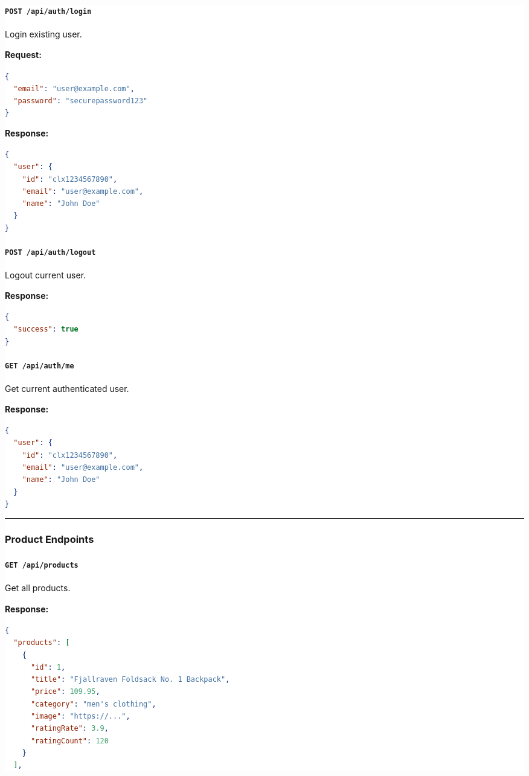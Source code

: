 #### `POST /api/auth/login`
Login existing user.

**Request:**
```json
{
  "email": "user@example.com",
  "password": "securepassword123"
}
```

**Response:**
```json
{
  "user": {
    "id": "clx1234567890",
    "email": "user@example.com",
    "name": "John Doe"
  }
}
```

#### `POST /api/auth/logout`
Logout current user.

**Response:**
```json
{
  "success": true
}
```

#### `GET /api/auth/me`
Get current authenticated user.

**Response:**
```json
{
  "user": {
    "id": "clx1234567890",
    "email": "user@example.com",
    "name": "John Doe"
  }
}
```

---

### Product Endpoints

#### `GET /api/products`
Get all products.

**Response:**
```json
{
  "products": [
    {
      "id": 1,
      "title": "Fjallraven Foldsack No. 1 Backpack",
      "price": 109.95,
      "category": "men's clothing",
      "image": "https://...",
      "ratingRate": 3.9,
      "ratingCount": 120
    }
  ],
```